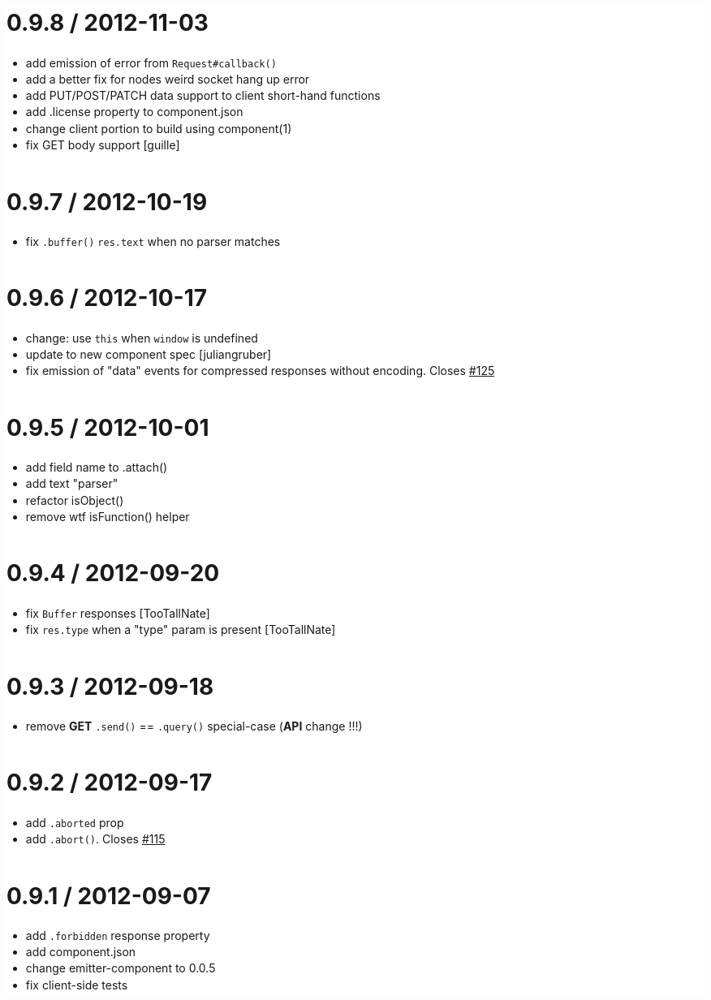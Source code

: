 # 0.9.8 / 2012-11-03

* add emission of error from `Request#callback()`
* add a better fix for nodes weird socket hang up error
* add PUT/POST/PATCH data support to client short-hand functions
* add .license property to component.json
* change client portion to build using component(1)
* fix GET body support [guille]

# 0.9.7 / 2012-10-19

* fix `.buffer()` `res.text` when no parser matches

# 0.9.6 / 2012-10-17

* change: use `this` when `window` is undefined
* update to new component spec [juliangruber]
* fix emission of "data" events for compressed responses without encoding. Closes [#125](https://github.com/visionmedia/superagent/issues/125)

# 0.9.5 / 2012-10-01

* add field name to .attach()
* add text "parser"
* refactor isObject()
* remove wtf isFunction() helper

# 0.9.4 / 2012-09-20

* fix `Buffer` responses [TooTallNate]
* fix `res.type` when a "type" param is present [TooTallNate]

# 0.9.3 / 2012-09-18

* remove **GET** `.send()` == `.query()` special-case (**API** change !!!)

# 0.9.2 / 2012-09-17

* add `.aborted` prop
* add `.abort()`. Closes [#115](https://github.com/visionmedia/superagent/issues/115)

# 0.9.1 / 2012-09-07

* add `.forbidden` response property
* add component.json
* change emitter-component to 0.0.5
* fix client-side tests
